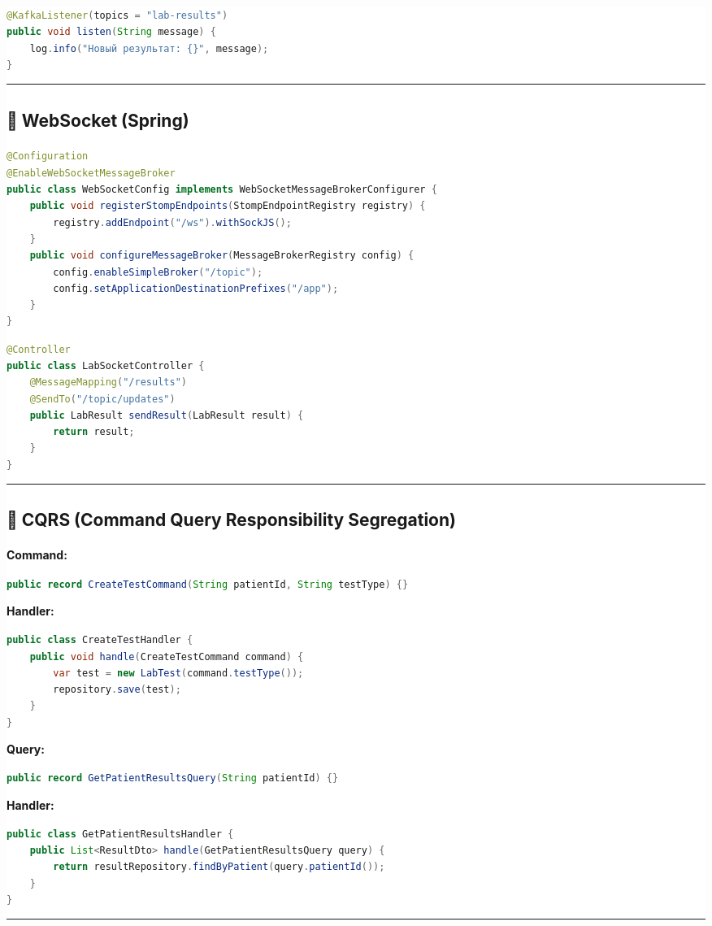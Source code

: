 ```java
@KafkaListener(topics = "lab-results")
public void listen(String message) {
    log.info("Новый результат: {}", message);
}
```

---

## 🧵 WebSocket (Spring)

```java
@Configuration
@EnableWebSocketMessageBroker
public class WebSocketConfig implements WebSocketMessageBrokerConfigurer {
    public void registerStompEndpoints(StompEndpointRegistry registry) {
        registry.addEndpoint("/ws").withSockJS();
    }
    public void configureMessageBroker(MessageBrokerRegistry config) {
        config.enableSimpleBroker("/topic");
        config.setApplicationDestinationPrefixes("/app");
    }
}
```

```java
@Controller
public class LabSocketController {
    @MessageMapping("/results")
    @SendTo("/topic/updates")
    public LabResult sendResult(LabResult result) {
        return result;
    }
}
```

---

## 🧩 CQRS (Command Query Responsibility Segregation)

**Command:**
```java
public record CreateTestCommand(String patientId, String testType) {}
```
**Handler:**
```java
public class CreateTestHandler {
    public void handle(CreateTestCommand command) {
        var test = new LabTest(command.testType());
        repository.save(test);
    }
}
```
**Query:**
```java
public record GetPatientResultsQuery(String patientId) {}
```
**Handler:**
```java
public class GetPatientResultsHandler {
    public List<ResultDto> handle(GetPatientResultsQuery query) {
        return resultRepository.findByPatient(query.patientId());
    }
}
```

---